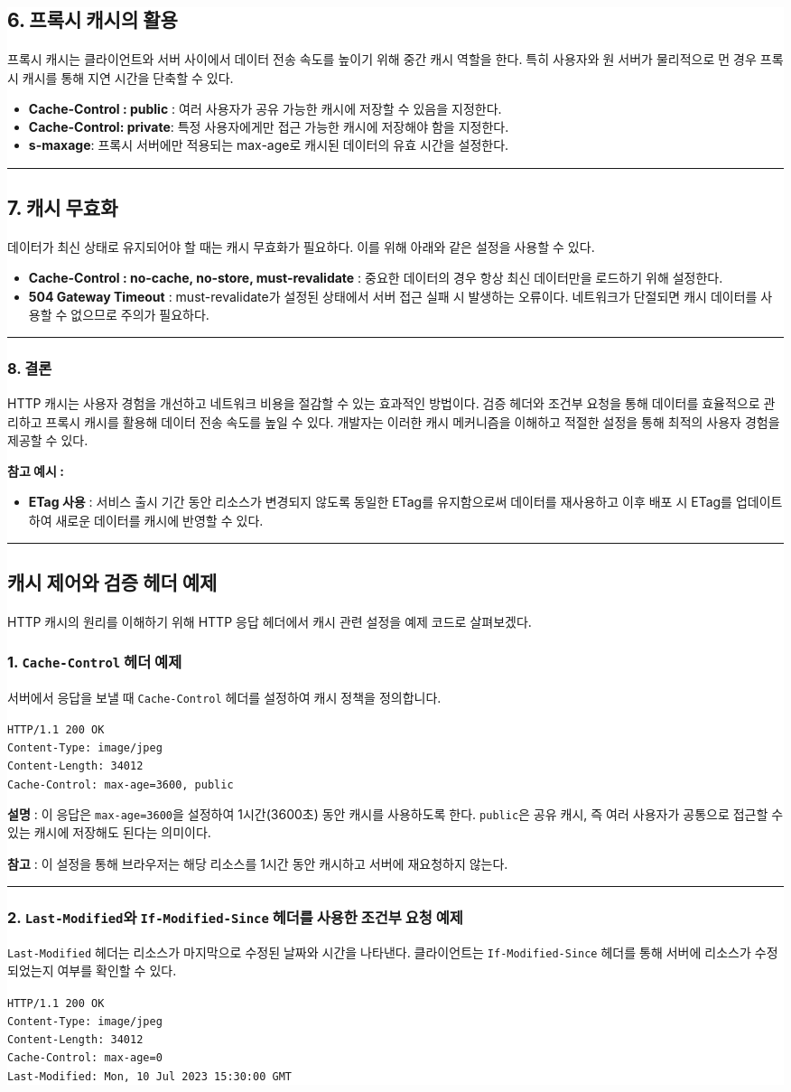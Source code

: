 ## 6. 프록시 캐시의 활용
프록시 캐시는 클라이언트와 서버 사이에서 데이터 전송 속도를 높이기 위해 중간 캐시 역할을 한다. 특히 사용자와 원 서버가 물리적으로 먼 경우 프록시 캐시를 통해 지연 시간을 단축할 수 있다.

- **Cache-Control : public** : 여러 사용자가 공유 가능한 캐시에 저장할 수 있음을 지정한다.
- **Cache-Control: private**: 특정 사용자에게만 접근 가능한 캐시에 저장해야 함을 지정한다.
- **s-maxage**: 프록시 서버에만 적용되는 max-age로 캐시된 데이터의 유효 시간을 설정한다.

---
## 7. 캐시 무효화
데이터가 최신 상태로 유지되어야 할 때는 캐시 무효화가 필요하다. 이를 위해 아래와 같은 설정을 사용할 수 있다.

- **Cache-Control : no-cache, no-store, must-revalidate** : 중요한 데이터의 경우 항상 최신 데이터만을 로드하기 위해 설정한다.
- **504 Gateway Timeout** : must-revalidate가 설정된 상태에서 서버 접근 실패 시 발생하는 오류이다. 네트워크가 단절되면 캐시 데이터를 사용할 수 없으므로 주의가 필요하다.

---
### 8. 결론
HTTP 캐시는 사용자 경험을 개선하고 네트워크 비용을 절감할 수 있는 효과적인 방법이다. 검증 헤더와 조건부 요청을 통해 데이터를 효율적으로 관리하고 프록시 캐시를 활용해 데이터 전송 속도를 높일 수 있다. 개발자는 이러한 캐시 메커니즘을 이해하고 적절한 설정을 통해 최적의 사용자 경험을 제공할 수 있다.

**참고 예시 :**
- **ETag 사용** : 서비스 출시 기간 동안 리소스가 변경되지 않도록 동일한 ETag를 유지함으로써 데이터를 재사용하고 이후 배포 시 ETag를 업데이트하여 새로운 데이터를 캐시에 반영할 수 있다.

---
## 캐시 제어와 검증 헤더 예제
HTTP 캐시의 원리를 이해하기 위해 HTTP 응답 헤더에서 캐시 관련 설정을 예제 코드로 살펴보겠다.

### 1. `Cache-Control` 헤더 예제
서버에서 응답을 보낼 때 `Cache-Control` 헤더를 설정하여 캐시 정책을 정의합니다.
```http
HTTP/1.1 200 OK
Content-Type: image/jpeg
Content-Length: 34012
Cache-Control: max-age=3600, public
```
 **설명** : 이 응답은 `max-age=3600`을 설정하여 1시간(3600초) 동안 캐시를 사용하도록 한다. `public`은 공유 캐시, 즉 여러 사용자가 공통으로 접근할 수 있는 캐시에 저장해도 된다는 의미이다.

**참고** : 이 설정을 통해 브라우저는 해당 리소스를 1시간 동안 캐시하고 서버에 재요청하지 않는다.

---
### 2. `Last-Modified`와 `If-Modified-Since` 헤더를 사용한 조건부 요청 예제
`Last-Modified` 헤더는 리소스가 마지막으로 수정된 날짜와 시간을 나타낸다. 클라이언트는 `If-Modified-Since` 헤더를 통해 서버에 리소스가 수정되었는지 여부를 확인할 수 있다.
```http
HTTP/1.1 200 OK
Content-Type: image/jpeg
Content-Length: 34012
Cache-Control: max-age=0
Last-Modified: Mon, 10 Jul 2023 15:30:00 GMT
```
